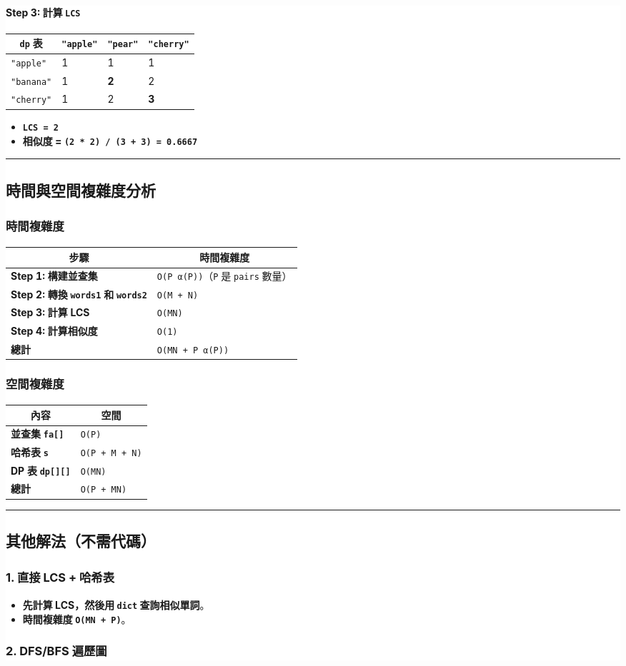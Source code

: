 #### **Step 3: 計算 `LCS`**

|`dp` 表|`"apple"`|`"pear"`|`"cherry"`|
|---|---|---|---|
|`"apple"`|1|1|1|
|`"banana"`|1|**2**|2|
|`"cherry"`|1|2|**3**|

- **`LCS = 2`**
- **相似度 = `(2 * 2) / (3 + 3) = 0.6667`**

---

## **時間與空間複雜度分析**

### **時間複雜度**

|步驟|時間複雜度|
|---|---|
|**Step 1: 構建並查集**|`O(P α(P))`（`P` 是 `pairs` 數量）|
|**Step 2: 轉換 `words1` 和 `words2`**|`O(M + N)`|
|**Step 3: 計算 LCS**|`O(MN)`|
|**Step 4: 計算相似度**|`O(1)`|
|**總計**|`O(MN + P α(P))`|

### **空間複雜度**

|內容|空間|
|---|---|
|**並查集 `fa[]`**|`O(P)`|
|**哈希表 `s`**|`O(P + M + N)`|
|**DP 表 `dp[][]`**|`O(MN)`|
|**總計**|`O(P + MN)`|

---

## **其他解法（不需代碼）**

### **1. 直接 LCS + 哈希表**

- **先計算 LCS，然後用 `dict` 查詢相似單詞**。
- **時間複雜度 `O(MN + P)`**。

### **2. DFS/BFS 遍歷圖**
